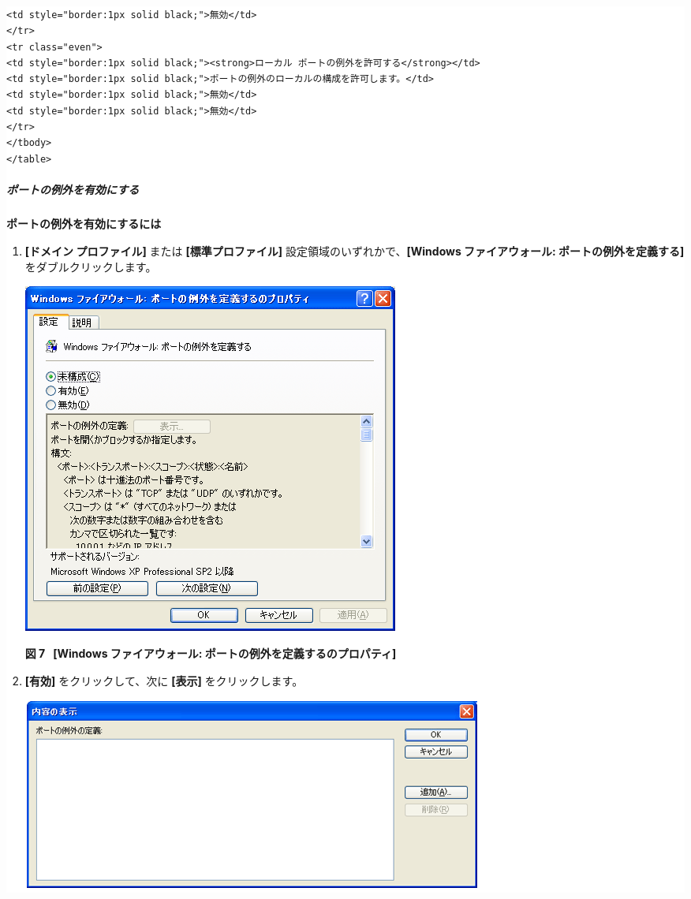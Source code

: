     <td style="border:1px solid black;">無効</td>
    </tr>
    <tr class="even">
    <td style="border:1px solid black;"><strong>ローカル ポートの例外を許可する</strong></td>
    <td style="border:1px solid black;">ポートの例外のローカルの構成を許可します。</td>
    <td style="border:1px solid black;">無効</td>
    <td style="border:1px solid black;">無効</td>
    </tr>
    </tbody>
    </table>
  
##### ポートの例外を有効にする
  
**ポートの例外を有効にするには**
  
1.  **\[ドメイン プロファイル\]** または **\[標準プロファイル\]** 設定領域のいずれかで、**\[Windows ファイアウォール: ポートの例外を定義する\]** をダブルクリックします。
  
    ![](images/Cc700817.adprte07(ja-jp,TechNet.10).gif)
  
    **図 7   \[Windows ファイアウォール: ポートの例外を定義するのプロパティ\]**
  
2.  **\[有効\]** をクリックして、次に **\[表示\]** をクリックします。    
  
    [![](images/Cc700817.adprte08(ja-jp,TechNet.10).gif)](https://technet.microsoft.com/ja-jp/cc700817.adprte08_big(ja-jp,technet.10).gif)
  